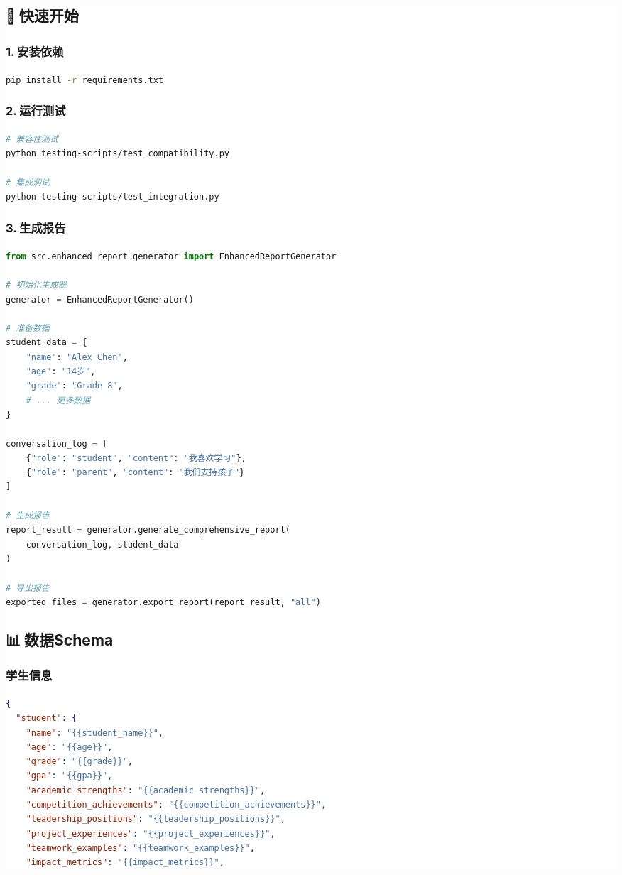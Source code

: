 ## 🚀 快速开始

### 1. 安装依赖

```bash
pip install -r requirements.txt
```

### 2. 运行测试

```bash
# 兼容性测试
python testing-scripts/test_compatibility.py

# 集成测试
python testing-scripts/test_integration.py
```

### 3. 生成报告

```python
from src.enhanced_report_generator import EnhancedReportGenerator

# 初始化生成器
generator = EnhancedReportGenerator()

# 准备数据
student_data = {
    "name": "Alex Chen",
    "age": "14岁",
    "grade": "Grade 8",
    # ... 更多数据
}

conversation_log = [
    {"role": "student", "content": "我喜欢学习"},
    {"role": "parent", "content": "我们支持孩子"}
]

# 生成报告
report_result = generator.generate_comprehensive_report(
    conversation_log, student_data
)

# 导出报告
exported_files = generator.export_report(report_result, "all")
```

## 📊 数据Schema

### 学生信息
```json
{
  "student": {
    "name": "{{student_name}}",
    "age": "{{age}}",
    "grade": "{{grade}}",
    "gpa": "{{gpa}}",
    "academic_strengths": "{{academic_strengths}}",
    "competition_achievements": "{{competition_achievements}}",
    "leadership_positions": "{{leadership_positions}}",
    "project_experiences": "{{project_experiences}}",
    "teamwork_examples": "{{teamwork_examples}}",
    "impact_metrics": "{{impact_metrics}}",
```